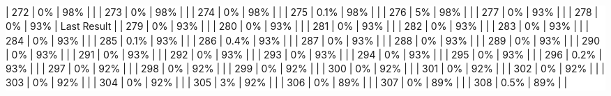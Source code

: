 | 272 | 0% | 98% |  |
| 273 | 0% | 98% |  |
| 274 | 0% | 98% |  |
| 275 | 0.1% | 98% |  |
| 276 | 5% | 98% |  |
| 277 | 0% | 93% |  |
| 278 | 0% | 93% | Last Result |
| 279 | 0% | 93% |  |
| 280 | 0% | 93% |  |
| 281 | 0% | 93% |  |
| 282 | 0% | 93% |  |
| 283 | 0% | 93% |  |
| 284 | 0% | 93% |  |
| 285 | 0.1% | 93% |  |
| 286 | 0.4% | 93% |  |
| 287 | 0% | 93% |  |
| 288 | 0% | 93% |  |
| 289 | 0% | 93% |  |
| 290 | 0% | 93% |  |
| 291 | 0% | 93% |  |
| 292 | 0% | 93% |  |
| 293 | 0% | 93% |  |
| 294 | 0% | 93% |  |
| 295 | 0% | 93% |  |
| 296 | 0.2% | 93% |  |
| 297 | 0% | 92% |  |
| 298 | 0% | 92% |  |
| 299 | 0% | 92% |  |
| 300 | 0% | 92% |  |
| 301 | 0% | 92% |  |
| 302 | 0% | 92% |  |
| 303 | 0% | 92% |  |
| 304 | 0% | 92% |  |
| 305 | 3% | 92% |  |
| 306 | 0% | 89% |  |
| 307 | 0% | 89% |  |
| 308 | 0.5% | 89% |  |
